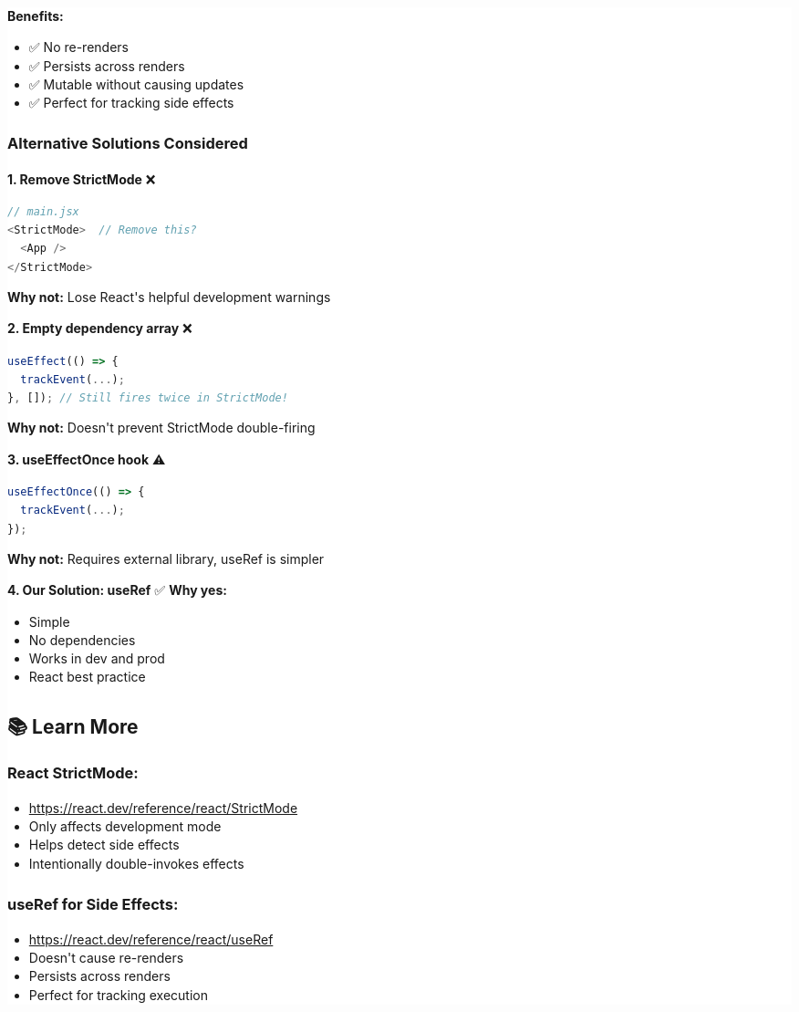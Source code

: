 **Benefits:**
- ✅ No re-renders
- ✅ Persists across renders
- ✅ Mutable without causing updates
- ✅ Perfect for tracking side effects

### Alternative Solutions Considered

**1. Remove StrictMode** ❌
```javascript
// main.jsx
<StrictMode>  // Remove this?
  <App />
</StrictMode>
```
**Why not:** Lose React's helpful development warnings

**2. Empty dependency array** ❌
```javascript
useEffect(() => {
  trackEvent(...);
}, []); // Still fires twice in StrictMode!
```
**Why not:** Doesn't prevent StrictMode double-firing

**3. useEffectOnce hook** ⚠️
```javascript
useEffectOnce(() => {
  trackEvent(...);
});
```
**Why not:** Requires external library, useRef is simpler

**4. Our Solution: useRef** ✅
**Why yes:** 
- Simple
- No dependencies
- Works in dev and prod
- React best practice

## 📚 Learn More

### React StrictMode:
- https://react.dev/reference/react/StrictMode
- Only affects development mode
- Helps detect side effects
- Intentionally double-invokes effects

### useRef for Side Effects:
- https://react.dev/reference/react/useRef
- Doesn't cause re-renders
- Persists across renders
- Perfect for tracking execution
